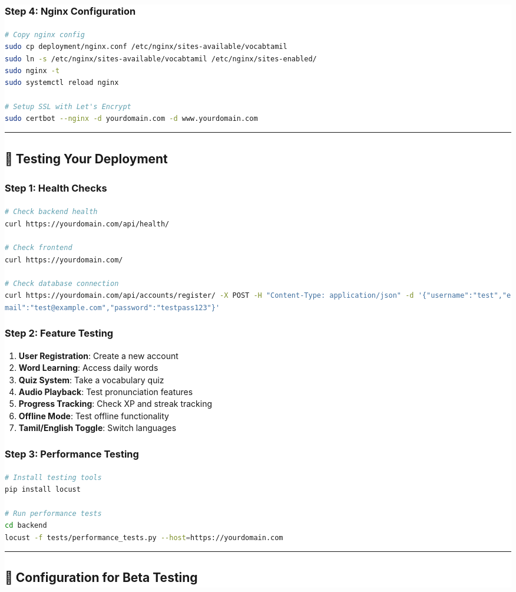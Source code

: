 ### Step 4: Nginx Configuration
```bash
# Copy nginx config
sudo cp deployment/nginx.conf /etc/nginx/sites-available/vocabtamil
sudo ln -s /etc/nginx/sites-available/vocabtamil /etc/nginx/sites-enabled/
sudo nginx -t
sudo systemctl reload nginx

# Setup SSL with Let's Encrypt
sudo certbot --nginx -d yourdomain.com -d www.yourdomain.com
```

---

## 🧪 Testing Your Deployment

### Step 1: Health Checks
```bash
# Check backend health
curl https://yourdomain.com/api/health/

# Check frontend
curl https://yourdomain.com/

# Check database connection
curl https://yourdomain.com/api/accounts/register/ -X POST -H "Content-Type: application/json" -d '{"username":"test","email":"test@example.com","password":"testpass123"}'
```

### Step 2: Feature Testing
1. **User Registration**: Create a new account
2. **Word Learning**: Access daily words
3. **Quiz System**: Take a vocabulary quiz
4. **Audio Playback**: Test pronunciation features
5. **Progress Tracking**: Check XP and streak tracking
6. **Offline Mode**: Test offline functionality
7. **Tamil/English Toggle**: Switch languages

### Step 3: Performance Testing
```bash
# Install testing tools
pip install locust

# Run performance tests
cd backend
locust -f tests/performance_tests.py --host=https://yourdomain.com
```

---

## 🔧 Configuration for Beta Testing
